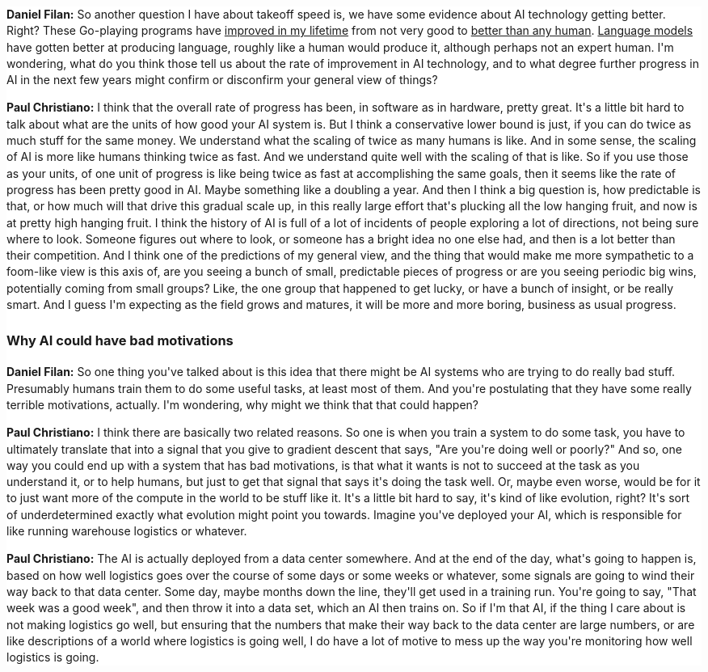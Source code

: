 **Daniel Filan:**
So another question I have about takeoff speed is, we have some evidence about AI technology getting better. Right? These Go-playing programs have [improved in my lifetime](https://aiimpacts.org/time-for-ai-to-cross-the-human-performance-range-in-go/) from not very good to [better than any human](https://en.wikipedia.org/wiki/AlphaZero). [Language models](https://arxiv.org/abs/2005.14165) have gotten better at producing language, roughly like a human would produce it, although perhaps not an expert human. I'm wondering, what do you think those tell us about the rate of improvement in AI technology, and to what degree further progress in AI in the next few years might confirm or disconfirm your general view of things?

**Paul Christiano:**
I think that the overall rate of progress has been, in software as in hardware, pretty great. It's a little bit hard to talk about what are the units of how good your AI system is. But I think a conservative lower bound is just, if you can do twice as much stuff for the same money. We understand what the scaling of twice as many humans is like. And in some sense, the scaling of AI is more like humans thinking twice as fast. And we understand quite well with the scaling of that is like. So if you use those as your units, of one unit of progress is like being twice as fast at accomplishing the same goals, then it seems like the rate of progress has been pretty good in AI. Maybe something like a doubling a year. And then I think a big question is, how predictable is that, or how much will that drive this gradual scale up, in this really large effort that's plucking all the low hanging fruit, and now is at pretty high hanging fruit. I think the history of AI is full of a lot of incidents of people exploring a lot of directions, not being sure where to look. Someone figures out where to look, or someone has a bright idea no one else had, and then is a lot better than their competition. And I think one of the predictions of my general view, and the thing that would make me more sympathetic to a foom-like view is this axis of, are you seeing a bunch of small, predictable pieces of progress or are you seeing periodic big wins, potentially coming from small groups? Like, the one group that happened to get lucky, or have a bunch of insight, or be really smart. And I guess I'm expecting as the field grows and matures, it will be more and more boring, business as usual progress.

### Why AI could have bad motivations <a name="why-evil-ai"></a>

**Daniel Filan:**
So one thing you've talked about is this idea that there might be AI systems who are trying to do really bad stuff. Presumably humans train them to do some useful tasks, at least most of them. And you're postulating that they have some really terrible motivations, actually. I'm wondering, why might we think that that could happen?

**Paul Christiano:**
I think there are basically two related reasons. So one is when you train a system to do some task, you have to ultimately translate that into a signal that you give to gradient descent that says, "Are you're doing well or poorly?" And so, one way you could end up with a system that has bad motivations, is that what it wants is not to succeed at the task as you understand it, or to help humans, but just to get that signal that says it's doing the task well. Or, maybe even worse, would be for it to just want more of the compute in the world to be stuff like it. It's a little bit hard to say, it's kind of like evolution, right? It's sort of underdetermined exactly what evolution might point you towards. Imagine you've deployed your AI, which is responsible for like running warehouse logistics or whatever.

**Paul Christiano:**
The AI is actually deployed from a data center somewhere. And at the end of the day, what's going to happen is, based on how well logistics goes over the course of some days or some weeks or whatever, some signals are going to wind their way back to that data center. Some day, maybe months down the line, they'll get used in a training run. You're going to say, "That week was a good week", and then throw it into a data set, which an AI then trains on. So if I'm that AI, if the thing I care about is not making logistics go well, but ensuring that the numbers that make their way back to the data center are large numbers, or are like descriptions of a world where logistics is going well, I do have a lot of motive to mess up the way you're monitoring how well logistics is going.
